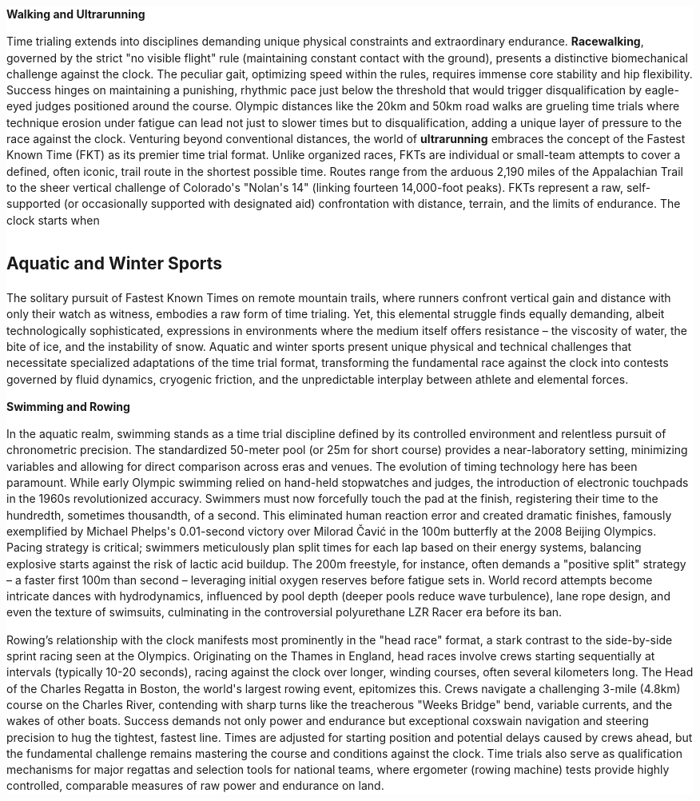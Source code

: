 
**Walking and Ultrarunning**

Time trialing extends into disciplines demanding unique physical constraints and extraordinary endurance. **Racewalking**, governed by the strict "no visible flight" rule (maintaining constant contact with the ground), presents a distinctive biomechanical challenge against the clock. The peculiar gait, optimizing speed within the rules, requires immense core stability and hip flexibility. Success hinges on maintaining a punishing, rhythmic pace just below the threshold that would trigger disqualification by eagle-eyed judges positioned around the course. Olympic distances like the 20km and 50km road walks are grueling time trials where technique erosion under fatigue can lead not just to slower times but to disqualification, adding a unique layer of pressure to the race against the clock. Venturing beyond conventional distances, the world of **ultrarunning** embraces the concept of the Fastest Known Time (FKT) as its premier time trial format. Unlike organized races, FKTs are individual or small-team attempts to cover a defined, often iconic, trail route in the shortest possible time. Routes range from the arduous 2,190 miles of the Appalachian Trail to the sheer vertical challenge of Colorado's "Nolan's 14" (linking fourteen 14,000-foot peaks). FKTs represent a raw, self-supported (or occasionally supported with designated aid) confrontation with distance, terrain, and the limits of endurance. The clock starts when

## Aquatic and Winter Sports

The solitary pursuit of Fastest Known Times on remote mountain trails, where runners confront vertical gain and distance with only their watch as witness, embodies a raw form of time trialing. Yet, this elemental struggle finds equally demanding, albeit technologically sophisticated, expressions in environments where the medium itself offers resistance – the viscosity of water, the bite of ice, and the instability of snow. Aquatic and winter sports present unique physical and technical challenges that necessitate specialized adaptations of the time trial format, transforming the fundamental race against the clock into contests governed by fluid dynamics, cryogenic friction, and the unpredictable interplay between athlete and elemental forces.

**Swimming and Rowing**

In the aquatic realm, swimming stands as a time trial discipline defined by its controlled environment and relentless pursuit of chronometric precision. The standardized 50-meter pool (or 25m for short course) provides a near-laboratory setting, minimizing variables and allowing for direct comparison across eras and venues. The evolution of timing technology here has been paramount. While early Olympic swimming relied on hand-held stopwatches and judges, the introduction of electronic touchpads in the 1960s revolutionized accuracy. Swimmers must now forcefully touch the pad at the finish, registering their time to the hundredth, sometimes thousandth, of a second. This eliminated human reaction error and created dramatic finishes, famously exemplified by Michael Phelps's 0.01-second victory over Milorad Čavić in the 100m butterfly at the 2008 Beijing Olympics. Pacing strategy is critical; swimmers meticulously plan split times for each lap based on their energy systems, balancing explosive starts against the risk of lactic acid buildup. The 200m freestyle, for instance, often demands a "positive split" strategy – a faster first 100m than second – leveraging initial oxygen reserves before fatigue sets in. World record attempts become intricate dances with hydrodynamics, influenced by pool depth (deeper pools reduce wave turbulence), lane rope design, and even the texture of swimsuits, culminating in the controversial polyurethane LZR Racer era before its ban.

Rowing’s relationship with the clock manifests most prominently in the "head race" format, a stark contrast to the side-by-side sprint racing seen at the Olympics. Originating on the Thames in England, head races involve crews starting sequentially at intervals (typically 10-20 seconds), racing against the clock over longer, winding courses, often several kilometers long. The Head of the Charles Regatta in Boston, the world's largest rowing event, epitomizes this. Crews navigate a challenging 3-mile (4.8km) course on the Charles River, contending with sharp turns like the treacherous "Weeks Bridge" bend, variable currents, and the wakes of other boats. Success demands not only power and endurance but exceptional coxswain navigation and steering precision to hug the tightest, fastest line. Times are adjusted for starting position and potential delays caused by crews ahead, but the fundamental challenge remains mastering the course and conditions against the clock. Time trials also serve as qualification mechanisms for major regattas and selection tools for national teams, where ergometer (rowing machine) tests provide highly controlled, comparable measures of raw power and endurance on land.
